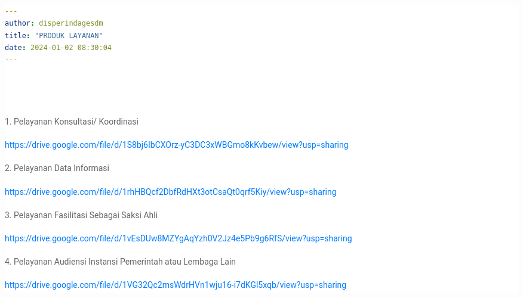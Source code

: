 ```yaml
---
author: disperindagesdm
title: "PRODUK LAYANAN"
date: 2024-01-02 08:30:04
---
```

<p><img src="..//images/LAwsyqr6zUxrv4uubkwN.png" alt="" /></p>

<p>&nbsp;</p>

<hr class="solid tall" style="box-sizing: content-box; height: 0px; overflow: visible; margin-top: 1rem; margin-bottom: 1rem; border-right-style: initial; border-bottom-style: initial; border-left-style: initial; border-image: initial; color: #666666; font-family: Roboto; font-size: 14px; background-color: #ffffff; border-color: rgba(0, 0, 0, 0.1) initial initial initial;" />

<p style="box-sizing: border-box; margin-top: 0px; margin-bottom: 1rem; font-family: Roboto; font-size: 14px; line-height: 1.8; color: #666666; background-color: #ffffff;">1. Pelayanan Konsultasi/ Koordinasi</p>

<p style="box-sizing: border-box; margin-top: 0px; margin-bottom: 1rem; font-family: Roboto; font-size: 14px; line-height: 1.8; color: #666666; background-color: #ffffff;"><a style="box-sizing: border-box; color: #007bff; text-decoration-line: none; background-color: transparent;" href="https://drive.google.com/file/d/1S8bj6IbCXOrz-yC3DC3xWBGmo8kKvbew/view?usp=sharing">https://drive.google.com/file/d/1S8bj6IbCXOrz-yC3DC3xWBGmo8kKvbew/view?usp=sharing</a></p>

<p style="box-sizing: border-box; margin-top: 0px; margin-bottom: 1rem; font-family: Roboto; font-size: 14px; line-height: 1.8; color: #666666; background-color: #ffffff;">2. Pelayanan Data Informasi</p>

<p style="box-sizing: border-box; margin-top: 0px; margin-bottom: 1rem; font-family: Roboto; font-size: 14px; line-height: 1.8; color: #666666; background-color: #ffffff;"><a style="box-sizing: border-box; color: #007bff; text-decoration-line: none; background-color: transparent;" href="https://drive.google.com/file/d/1rhHBQcf2DbfRdHXt3otCsaQt0qrf5Kiy/view?usp=sharing">https://drive.google.com/file/d/1rhHBQcf2DbfRdHXt3otCsaQt0qrf5Kiy/view?usp=sharing</a></p>

<p style="box-sizing: border-box; margin-top: 0px; margin-bottom: 1rem; font-family: Roboto; font-size: 14px; line-height: 1.8; color: #666666; background-color: #ffffff;">3.&nbsp;<span dir="ltr" style="box-sizing: border-box;">Pelayanan Fasilitasi</span><span dir="ltr" style="box-sizing: border-box;">&nbsp;</span><span dir="ltr" style="box-sizing: border-box;">Sebagai Saksi Ahli</span></p>

<p style="box-sizing: border-box; margin-top: 0px; margin-bottom: 1rem; font-family: Roboto; font-size: 14px; line-height: 1.8; color: #666666; background-color: #ffffff;"><a style="box-sizing: border-box; color: #007bff; text-decoration-line: none; background-color: transparent;" href="https://drive.google.com/file/d/1vEsDUw8MZYgAqYzh0V2Jz4e5Pb9g6RfS/view?usp=sharing">https://drive.google.com/file/d/1vEsDUw8MZYgAqYzh0V2Jz4e5Pb9g6RfS/view?usp=sharing</a></p>

<p style="box-sizing: border-box; margin-top: 0px; margin-bottom: 1rem; font-family: Roboto; font-size: 14px; line-height: 1.8; color: #666666; background-color: #ffffff;">4.&nbsp;<span dir="ltr" style="box-sizing: border-box;">Pelayanan Audiensi Instansi Pemerintah atau Lembaga</span><span dir="ltr" style="box-sizing: border-box;">&nbsp;</span><span dir="ltr" style="box-sizing: border-box;">Lain</span></p>

<p style="box-sizing: border-box; margin-top: 0px; margin-bottom: 1rem; font-family: Roboto; font-size: 14px; line-height: 1.8; color: #666666; background-color: #ffffff;"><a style="box-sizing: border-box; color: #007bff; text-decoration-line: none; background-color: transparent;" href="https://drive.google.com/file/d/1VG32Qc2msWdrHVn1wju16-i7dKGl5xqb/view?usp=sharing">https://drive.google.com/file/d/1VG32Qc2msWdrHVn1wju16-i7dKGl5xqb/view?usp=sharing</a></p>
